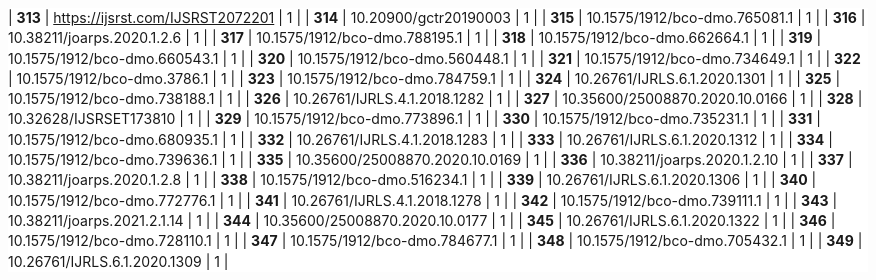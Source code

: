 | **313** | https://ijsrst.com/IJSRST2072201 | 1                    |
| **314** | 10.20900/gctr20190003            | 1                    |
| **315** | 10.1575/1912/bco-dmo.765081.1    | 1                    |
| **316** | 10.38211/joarps.2020.1.2.6       | 1                    |
| **317** | 10.1575/1912/bco-dmo.788195.1    | 1                    |
| **318** | 10.1575/1912/bco-dmo.662664.1    | 1                    |
| **319** | 10.1575/1912/bco-dmo.660543.1    | 1                    |
| **320** | 10.1575/1912/bco-dmo.560448.1    | 1                    |
| **321** | 10.1575/1912/bco-dmo.734649.1    | 1                    |
| **322** | 10.1575/1912/bco-dmo.3786.1      | 1                    |
| **323** | 10.1575/1912/bco-dmo.784759.1    | 1                    |
| **324** | 10.26761/IJRLS.6.1.2020.1301     | 1                    |
| **325** | 10.1575/1912/bco-dmo.738188.1    | 1                    |
| **326** | 10.26761/IJRLS.4.1.2018.1282     | 1                    |
| **327** | 10.35600/25008870.2020.10.0166   | 1                    |
| **328** | 10.32628/IJSRSET173810           | 1                    |
| **329** | 10.1575/1912/bco-dmo.773896.1    | 1                    |
| **330** | 10.1575/1912/bco-dmo.735231.1    | 1                    |
| **331** | 10.1575/1912/bco-dmo.680935.1    | 1                    |
| **332** | 10.26761/IJRLS.4.1.2018.1283     | 1                    |
| **333** | 10.26761/IJRLS.6.1.2020.1312     | 1                    |
| **334** | 10.1575/1912/bco-dmo.739636.1    | 1                    |
| **335** | 10.35600/25008870.2020.10.0169   | 1                    |
| **336** | 10.38211/joarps.2020.1.2.10      | 1                    |
| **337** | 10.38211/joarps.2020.1.2.8       | 1                    |
| **338** | 10.1575/1912/bco-dmo.516234.1    | 1                    |
| **339** | 10.26761/IJRLS.6.1.2020.1306     | 1                    |
| **340** | 10.1575/1912/bco-dmo.772776.1    | 1                    |
| **341** | 10.26761/IJRLS.4.1.2018.1278     | 1                    |
| **342** | 10.1575/1912/bco-dmo.739111.1    | 1                    |
| **343** | 10.38211/joarps.2021.2.1.14      | 1                    |
| **344** | 10.35600/25008870.2020.10.0177   | 1                    |
| **345** | 10.26761/IJRLS.6.1.2020.1322     | 1                    |
| **346** | 10.1575/1912/bco-dmo.728110.1    | 1                    |
| **347** | 10.1575/1912/bco-dmo.784677.1    | 1                    |
| **348** | 10.1575/1912/bco-dmo.705432.1    | 1                    |
| **349** | 10.26761/IJRLS.6.1.2020.1309     | 1                    |